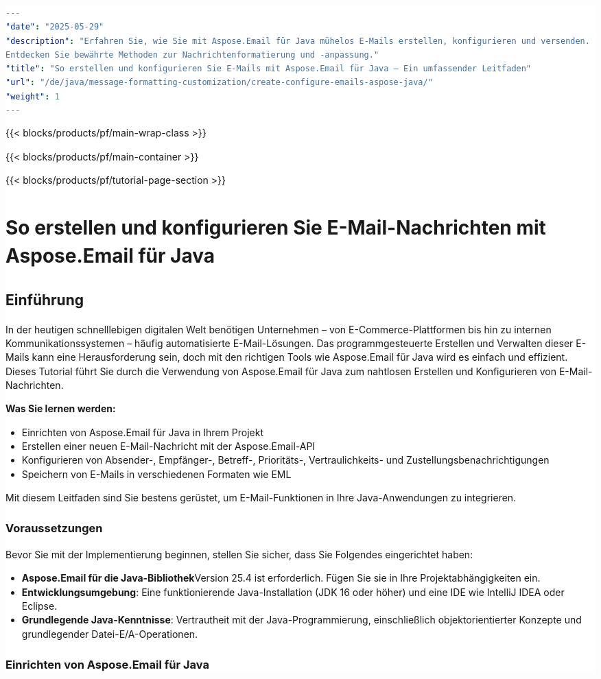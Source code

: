 ```yaml
---
"date": "2025-05-29"
"description": "Erfahren Sie, wie Sie mit Aspose.Email für Java mühelos E-Mails erstellen, konfigurieren und versenden. Entdecken Sie bewährte Methoden zur Nachrichtenformatierung und -anpassung."
"title": "So erstellen und konfigurieren Sie E-Mails mit Aspose.Email für Java – Ein umfassender Leitfaden"
"url": "/de/java/message-formatting-customization/create-configure-emails-aspose-java/"
"weight": 1
---
```


{{< blocks/products/pf/main-wrap-class >}}

{{< blocks/products/pf/main-container >}}

{{< blocks/products/pf/tutorial-page-section >}}
# So erstellen und konfigurieren Sie E-Mail-Nachrichten mit Aspose.Email für Java

## Einführung

In der heutigen schnelllebigen digitalen Welt benötigen Unternehmen – von E-Commerce-Plattformen bis hin zu internen Kommunikationssystemen – häufig automatisierte E-Mail-Lösungen. Das programmgesteuerte Erstellen und Verwalten dieser E-Mails kann eine Herausforderung sein, doch mit den richtigen Tools wie Aspose.Email für Java wird es einfach und effizient. Dieses Tutorial führt Sie durch die Verwendung von Aspose.Email für Java zum nahtlosen Erstellen und Konfigurieren von E-Mail-Nachrichten.

**Was Sie lernen werden:**
- Einrichten von Aspose.Email für Java in Ihrem Projekt
- Erstellen einer neuen E-Mail-Nachricht mit der Aspose.Email-API
- Konfigurieren von Absender-, Empfänger-, Betreff-, Prioritäts-, Vertraulichkeits- und Zustellungsbenachrichtigungen
- Speichern von E-Mails in verschiedenen Formaten wie EML

Mit diesem Leitfaden sind Sie bestens gerüstet, um E-Mail-Funktionen in Ihre Java-Anwendungen zu integrieren.

### Voraussetzungen

Bevor Sie mit der Implementierung beginnen, stellen Sie sicher, dass Sie Folgendes eingerichtet haben:

- **Aspose.Email für die Java-Bibliothek**Version 25.4 ist erforderlich. Fügen Sie sie in Ihre Projektabhängigkeiten ein.
- **Entwicklungsumgebung**: Eine funktionierende Java-Installation (JDK 16 oder höher) und eine IDE wie IntelliJ IDEA oder Eclipse.
- **Grundlegende Java-Kenntnisse**: Vertrautheit mit der Java-Programmierung, einschließlich objektorientierter Konzepte und grundlegender Datei-E/A-Operationen.

### Einrichten von Aspose.Email für Java
